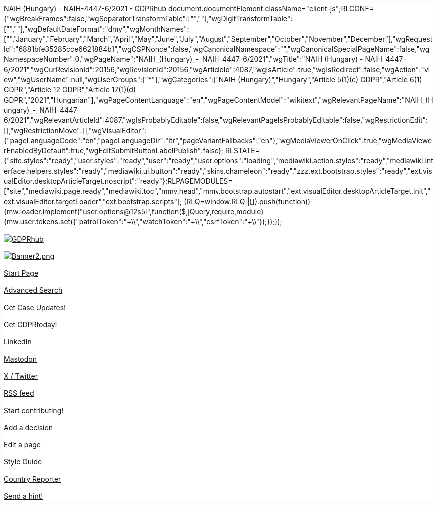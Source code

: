  NAIH (Hungary) - NAIH-4447-6/2021 - GDPRhub document.documentElement.className="client-js";RLCONF={"wgBreakFrames":false,"wgSeparatorTransformTable":\["",""\],"wgDigitTransformTable":\["",""\],"wgDefaultDateFormat":"dmy","wgMonthNames":\["","January","February","March","April","May","June","July","August","September","October","November","December"\],"wgRequestId":"6881bfe35285cce6621884b1","wgCSPNonce":false,"wgCanonicalNamespace":"","wgCanonicalSpecialPageName":false,"wgNamespaceNumber":0,"wgPageName":"NAIH\_(Hungary)\_-\_NAIH-4447-6/2021","wgTitle":"NAIH (Hungary) - NAIH-4447-6/2021","wgCurRevisionId":20156,"wgRevisionId":20156,"wgArticleId":4087,"wgIsArticle":true,"wgIsRedirect":false,"wgAction":"view","wgUserName":null,"wgUserGroups":\["\*"\],"wgCategories":\["NAIH (Hungary)","Hungary","Article 5(1)(c) GDPR","Article 6(1) GDPR","Article 12 GDPR","Article 17(1)(d) GDPR","2021","Hungarian"\],"wgPageContentLanguage":"en","wgPageContentModel":"wikitext","wgRelevantPageName":"NAIH\_(Hungary)\_-\_NAIH-4447-6/2021","wgRelevantArticleId":4087,"wgIsProbablyEditable":false,"wgRelevantPageIsProbablyEditable":false,"wgRestrictionEdit":\[\],"wgRestrictionMove":\[\],"wgVisualEditor":{"pageLanguageCode":"en","pageLanguageDir":"ltr","pageVariantFallbacks":"en"},"wgMediaViewerOnClick":true,"wgMediaViewerEnabledByDefault":true,"wgEditSubmitButtonLabelPublish":false}; RLSTATE={"site.styles":"ready","user.styles":"ready","user":"ready","user.options":"loading","mediawiki.action.styles":"ready","mediawiki.interface.helpers.styles":"ready","mediawiki.ui.button":"ready","skins.chameleon":"ready","zzz.ext.bootstrap.styles":"ready","ext.visualEditor.desktopArticleTarget.noscript":"ready"};RLPAGEMODULES=\["site","mediawiki.page.ready","mediawiki.toc","mmv.head","mmv.bootstrap.autostart","ext.visualEditor.desktopArticleTarget.init","ext.visualEditor.targetLoader","ext.bootstrap.scripts"\]; (RLQ=window.RLQ||\[\]).push(function(){mw.loader.implement("user.options@12s5i",function($,jQuery,require,module){mw.user.tokens.set({"patrolToken":"+\\\\","watchToken":"+\\\\","csrfToken":"+\\\\"});});});                    

[![GDPRhub](/images/gdprhub_v5_150.png)](/index.php?title=Welcome_to_GDPRhub "Visit the main page")

[![Banner2.png](/images/5/57/Banner2.png)](https://gdprhub.eu/index.php?title=GDPRtoday)

[Start Page](/index.php?title=Welcome_to_GDPRhub)

[Advanced Search](/index.php?title=Advanced_Search)

[Get Case Updates!](#)

[Get GDPRtoday!](/index.php?title=GDPRtoday)

[LinkedIn](https://www.linkedin.com/showcase/gdprhub)

[Mastodon](https://mastodon.social/@GDPRhub)

[X / Twitter](https://www.twitter.com/GDPRhub)

[RSS feed](https://gdprhub.eu/index.php?title=Special:NewPages&feed=atom&hideredirs=1&limit=10&render=1)

[Start contributing!](#)

[Add a decision](/index.php?title=How_to_add_a_new_decision)

[Edit a page](/index.php?title=How_to_edit_a_page_on_GDPRhub)

[Style Guide](/index.php?title=GDPRhub_style_guide)

[Country Reporter](https://gdprmgmt.noyb.eu/become_country_reporter)

[Send a hint!](mailto:GDPRhub@noyb.eu?subject=GDPRhub%20-%20hint&body=Thank%20you%20for%20sending%20us%20a%20hint!%0A%0AIf%20you%20want%20to%20send%20us%20details%20about%20a%20case%20that%20is%20not%20on%20GDPRhub%20yet%2C%20please%20fill%20out%20the%20form%20below!%0AIf%20you%20want%20to%20send%20us%20any%20other%20information%2C%20just%20delete%20this%20text.%0A%0A%3D%3D%3D%20General%20Details%20%3D%3D%3D%0A%0ALink%20to%20the%20decision%20\(attach%20document%20if%20not%20public\)%3A%0ADPA%2FCourt%3A%0ACountry%3A%0ADate%3A%0A%0A%3D%3D%3D%20Factual%20Summary%20in%20English%20%3D%3D%3D%0A%0A-%3E%20What%20happened%20in%20this%20case%3F%0A%0A%3D%3D%3D%20Summary%20of%20the%20Dispute%20in%20English%20%3D%3D%3D%0A%0A-%3E%20What%20was%20the%20core%20dispute%20about%3F%0A%0A%3D%3D%3D%20Summary%20of%20the%20Holding%20in%20English%20%3D%3D%3D%0A%0A-%3E%20What%20is%20the%20core%20take%20away%20from%20the%20decision%3F%0A%0A%0AThank%20you%20for%20your%20support!%0Anoyb.eu%20team)
